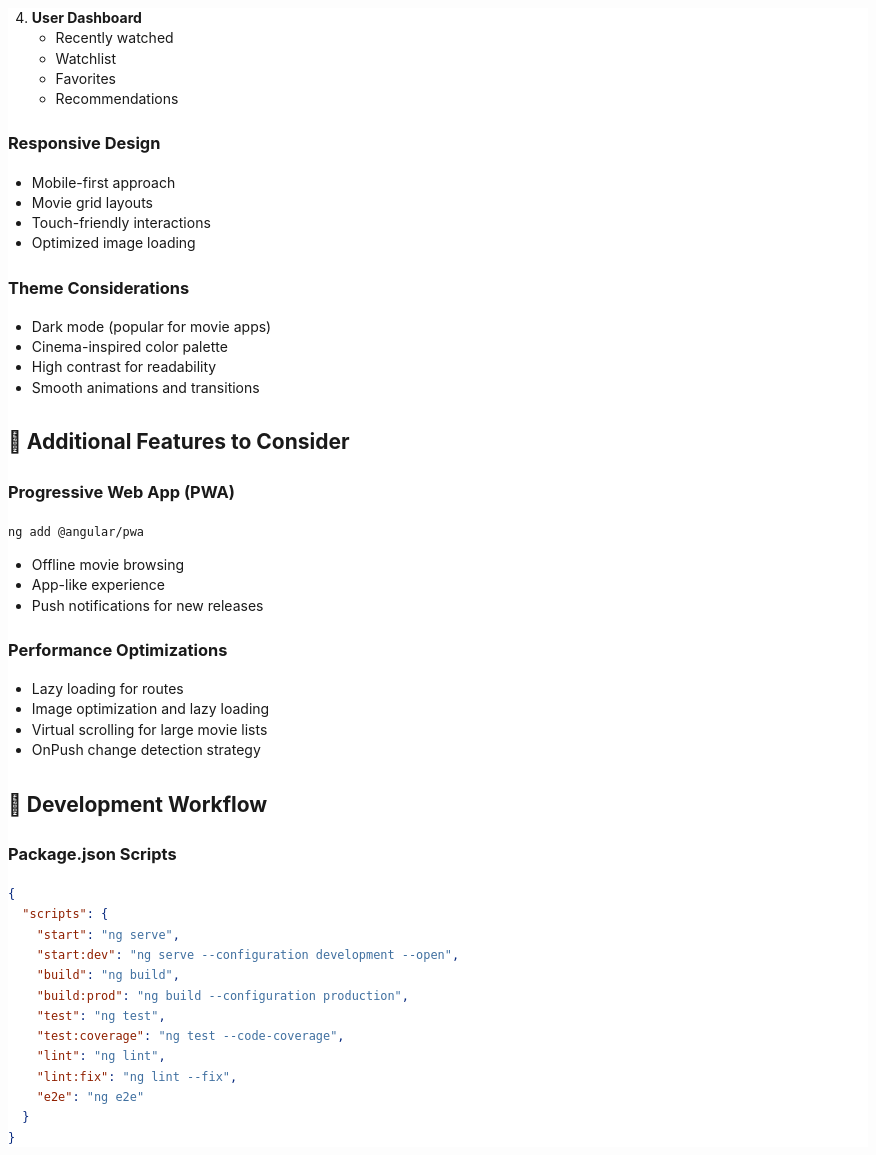 4. **User Dashboard**
   - Recently watched
   - Watchlist
   - Favorites
   - Recommendations

### **Responsive Design**
- Mobile-first approach
- Movie grid layouts
- Touch-friendly interactions
- Optimized image loading

### **Theme Considerations**
- Dark mode (popular for movie apps)
- Cinema-inspired color palette
- High contrast for readability
- Smooth animations and transitions

## 📱 **Additional Features to Consider**

### **Progressive Web App (PWA)**
```bash
ng add @angular/pwa
```
- Offline movie browsing
- App-like experience
- Push notifications for new releases

### **Performance Optimizations**
- Lazy loading for routes
- Image optimization and lazy loading
- Virtual scrolling for large movie lists
- OnPush change detection strategy

## 🔧 **Development Workflow**

### **Package.json Scripts**
```json
{
  "scripts": {
    "start": "ng serve",
    "start:dev": "ng serve --configuration development --open",
    "build": "ng build",
    "build:prod": "ng build --configuration production",
    "test": "ng test",
    "test:coverage": "ng test --code-coverage",
    "lint": "ng lint",
    "lint:fix": "ng lint --fix",
    "e2e": "ng e2e"
  }
}
```
